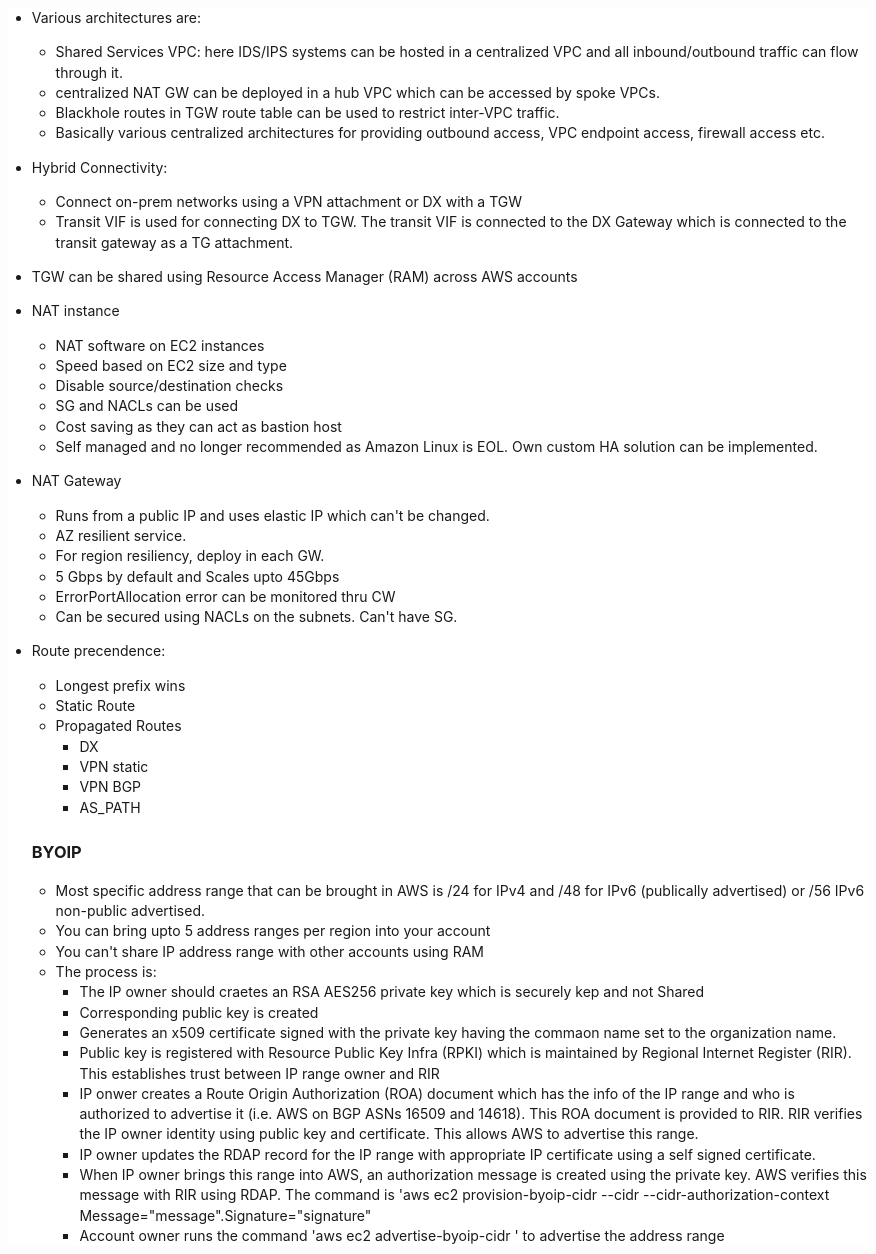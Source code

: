   - Various architectures are:
    - Shared Services VPC: here IDS/IPS systems can be hosted in a centralized VPC and all inbound/outbound traffic can flow through it.
    - centralized NAT GW can be deployed in a hub VPC which can be accessed by spoke VPCs.
    - Blackhole routes in TGW route table can be used to restrict inter-VPC traffic.
    - Basically various centralized architectures for providing outbound access, VPC endpoint access, firewall access etc.
  - Hybrid Connectivity:
    - Connect on-prem networks using a VPN attachment or DX with a TGW
    - Transit VIF is used for connecting DX to TGW. The transit VIF is connected to the DX Gateway which is connected to the transit gateway as a TG attachment.
  - TGW can be shared using Resource Access Manager (RAM) across AWS accounts
- NAT instance
  - NAT software on EC2 instances
  - Speed based on EC2 size and type
  - Disable source/destination checks
  - SG and NACLs can be used
  - Cost saving as they can act as bastion host
  - Self managed and no longer recommended as Amazon Linux is EOL. Own custom HA solution can be implemented.
- NAT Gateway
  - Runs from a public IP and uses elastic IP which can't be changed.
  - AZ resilient service.
  - For region resiliency, deploy in each GW.
  - 5 Gbps by default and Scales upto 45Gbps
  - ErrorPortAllocation error can be monitored thru CW
  - Can be secured using NACLs on the subnets. Can't have SG.
- Route precendence:
  - Longest prefix wins
  - Static Route
  - Propagated Routes
    - DX
    - VPN static
    - VPN BGP
    - AS_PATH

  ### BYOIP

    - Most specific address range that can be brought in AWS is /24 for IPv4 and /48 for IPv6 (publically advertised) or /56 IPv6 non-public advertised.
    - You can bring upto 5 address ranges per region into your account
    - You can't share IP address range with other accounts using RAM
    - The process is:
      - The IP owner should craetes an RSA AES256 private key which is securely kep and not Shared
      - Corresponding public key is created
      - Generates an x509 certificate signed with the private key having the commaon name set to the organization name.
      - Public key is registered with Resource Public Key Infra (RPKI) which is maintained by Regional Internet Register (RIR). This establishes trust between IP range owner and RIR
      - IP onwer creates a Route Origin Authorization (ROA) document which has the info of the IP range and who is authorized to advertise it (i.e. AWS on BGP ASNs 16509 and 14618). This ROA document is provided to RIR. RIR verifies the IP owner identity using public key and certificate. This allows AWS to advertise this range.
      - IP owner updates the RDAP record for the IP range with appropriate IP certificate using a self signed certificate.
      - When IP owner brings this range into AWS, an authorization message is created using the private key. AWS verifies this message with RIR using RDAP. The command is 'aws ec2 provision-byoip-cidr --cidr <range> --cidr-authorization-context Message="message".Signature="signature"
      - Account owner runs the command 'aws ec2 advertise-byoip-cidr <range>' to advertise the address range
